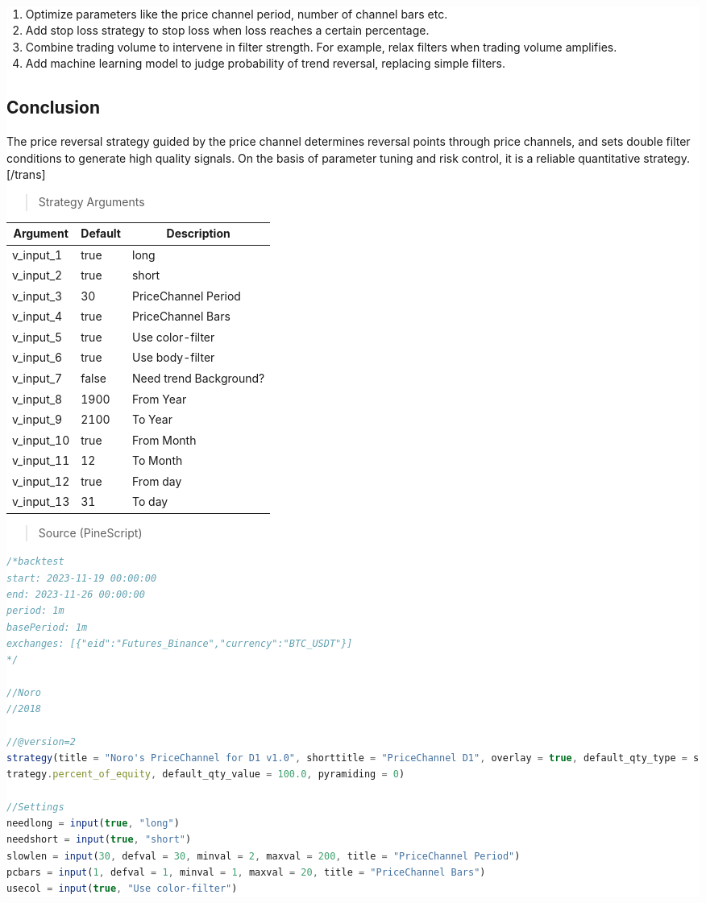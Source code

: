 1. Optimize parameters like the price channel period, number of channel bars etc.   
2. Add stop loss strategy to stop loss when loss reaches a certain percentage.   
3. Combine trading volume to intervene in filter strength. For example, relax filters when trading volume amplifies.  
4. Add machine learning model to judge probability of trend reversal, replacing simple filters.

## Conclusion   

The price reversal strategy guided by the price channel determines reversal points through price channels, and sets double filter conditions to generate high quality signals. On the basis of parameter tuning and risk control, it is a reliable quantitative strategy.    
[/trans]

> Strategy Arguments



|Argument|Default|Description|
|----|----|----|
|v_input_1|true|long|
|v_input_2|true|short|
|v_input_3|30|PriceChannel Period|
|v_input_4|true|PriceChannel Bars|
|v_input_5|true|Use color-filter|
|v_input_6|true|Use body-filter|
|v_input_7|false|Need trend Background?|
|v_input_8|1900|From Year|
|v_input_9|2100|To Year|
|v_input_10|true|From Month|
|v_input_11|12|To Month|
|v_input_12|true|From day|
|v_input_13|31|To day|


> Source (PineScript)

``` javascript
/*backtest
start: 2023-11-19 00:00:00
end: 2023-11-26 00:00:00
period: 1m
basePeriod: 1m
exchanges: [{"eid":"Futures_Binance","currency":"BTC_USDT"}]
*/

//Noro
//2018

//@version=2
strategy(title = "Noro's PriceChannel for D1 v1.0", shorttitle = "PriceChannel D1", overlay = true, default_qty_type = strategy.percent_of_equity, default_qty_value = 100.0, pyramiding = 0)

//Settings
needlong = input(true, "long")
needshort = input(true, "short")
slowlen = input(30, defval = 30, minval = 2, maxval = 200, title = "PriceChannel Period")
pcbars = input(1, defval = 1, minval = 1, maxval = 20, title = "PriceChannel Bars")
usecol = input(true, "Use color-filter")
```